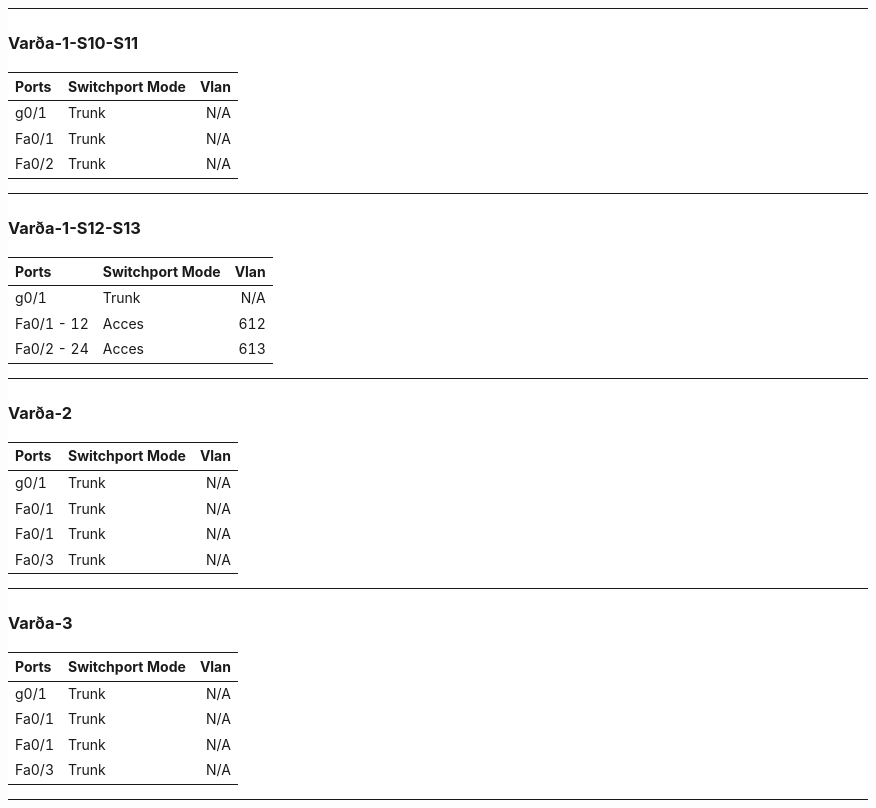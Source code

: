 ___

### Varða-1-S10-S11

| Ports      | Switchport Mode | Vlan |
| :--------- | :-------------- | ---: |
| g0/1       | Trunk           | N/A  |
| Fa0/1      | Trunk           | N/A  |
| Fa0/2      | Trunk           | N/A  |

___

### Varða-1-S12-S13

| Ports      | Switchport Mode | Vlan |
| :--------- | :-------------- | ---: |
| g0/1       | Trunk           | N/A  |
| Fa0/1 - 12 | Acces           | 612  |
| Fa0/2 - 24 | Acces           | 613  |

___


### Varða-2

| Ports | Switchport Mode | Vlan |
| :---- | :-------------- | ---: |
| g0/1  | Trunk           | N/A  |
| Fa0/1 | Trunk           | N/A  |
| Fa0/1 | Trunk           | N/A  |
| Fa0/3 | Trunk           | N/A  |

___

### Varða-3

| Ports | Switchport Mode | Vlan |
| :---- | :-------------- | ---: |
| g0/1  | Trunk           | N/A  |
| Fa0/1 | Trunk           | N/A  |
| Fa0/1 | Trunk           | N/A  |
| Fa0/3 | Trunk           | N/A  |

___
